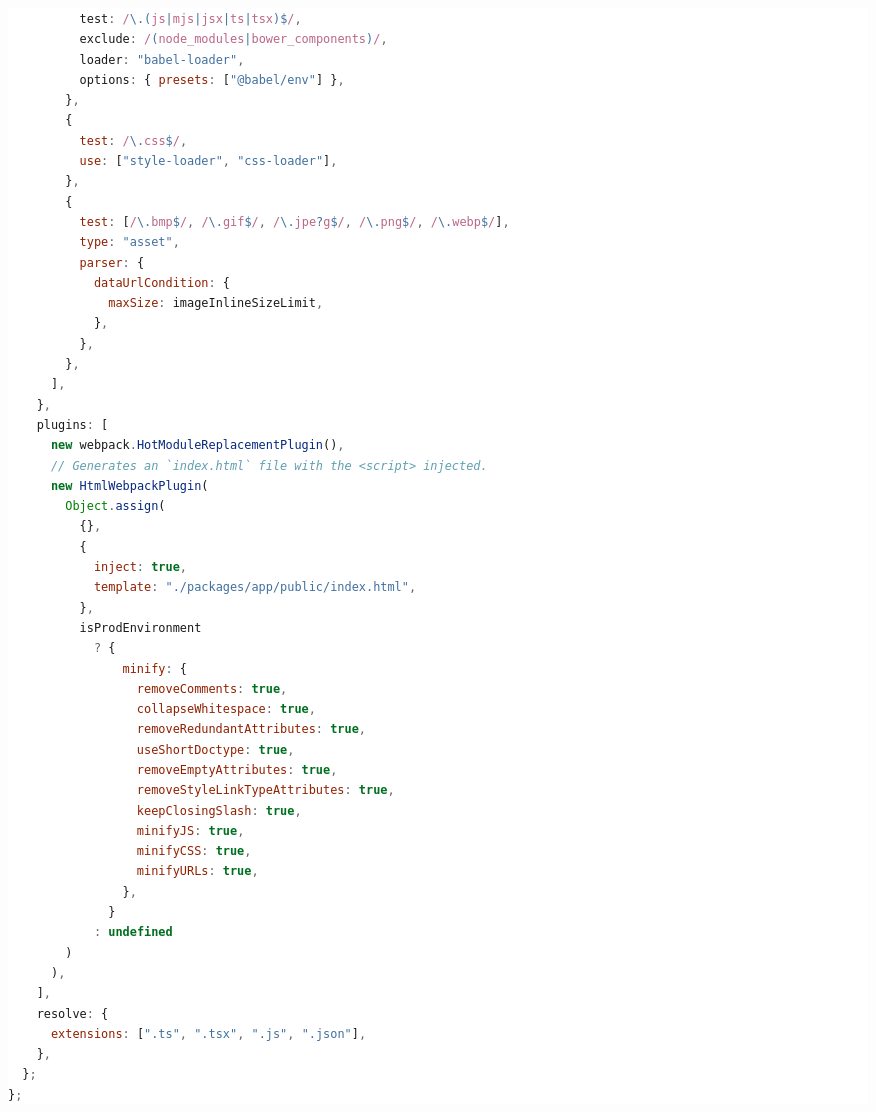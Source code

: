 ```javascript
          test: /\.(js|mjs|jsx|ts|tsx)$/,
          exclude: /(node_modules|bower_components)/,
          loader: "babel-loader",
          options: { presets: ["@babel/env"] },
        },
        {
          test: /\.css$/,
          use: ["style-loader", "css-loader"],
        },
        {
          test: [/\.bmp$/, /\.gif$/, /\.jpe?g$/, /\.png$/, /\.webp$/],
          type: "asset",
          parser: {
            dataUrlCondition: {
              maxSize: imageInlineSizeLimit,
            },
          },
        },
      ],
    },
    plugins: [
      new webpack.HotModuleReplacementPlugin(),
      // Generates an `index.html` file with the <script> injected.
      new HtmlWebpackPlugin(
        Object.assign(
          {},
          {
            inject: true,
            template: "./packages/app/public/index.html",
          },
          isProdEnvironment
            ? {
                minify: {
                  removeComments: true,
                  collapseWhitespace: true,
                  removeRedundantAttributes: true,
                  useShortDoctype: true,
                  removeEmptyAttributes: true,
                  removeStyleLinkTypeAttributes: true,
                  keepClosingSlash: true,
                  minifyJS: true,
                  minifyCSS: true,
                  minifyURLs: true,
                },
              }
            : undefined
        )
      ),
    ],
    resolve: {
      extensions: [".ts", ".tsx", ".js", ".json"],
    },
  };
};
```


[Babel]: https://qubitpi.github.io/babel-website/
[create-react-app]: https://github.com/facebook/create-react-app
[Hot Module Replacement]: https://webpack.js.org/guides/hot-module-replacement/
[html-webpack-plugin]: https://github.com/jantimon/html-webpack-plugin
[Jest]: https://qubitpi.github.io/jest/
[JSX]: https://www.w3schools.com/react/react_jsx.asp
[Server-side rendering vs Client-side rendering]: https://stackoverflow.com/a/36623117
[ts-jest config]: https://kulshekhar.github.io/ts-jest/docs/getting-started/installation/#jest-config-file
[webpack]: https://webpack.js.org/
[webpack dev server]: https://github.com/webpack/webpack-dev-server
[^1]: https://stackoverflow.com/a/44987447/14312712
[^2]: https://stackoverflow.com/a/63152687/14312712
[^enabling-routed-page-refresh-with-webpack]: https://stackoverflow.com/a/72383988
[^mysterious]: https://stackoverflow.com/a/65811603
[^transformIgnorePatterns]: https://stackoverflow.com/a/49676319